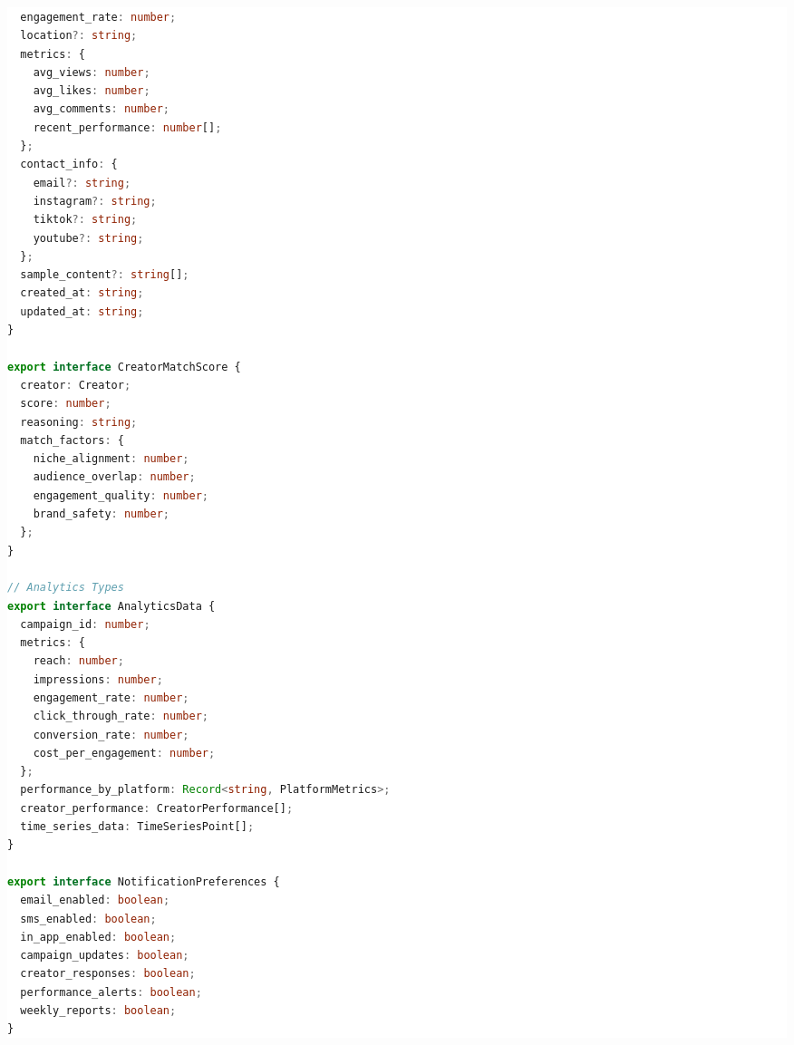 ```typescript
  engagement_rate: number;
  location?: string;
  metrics: {
    avg_views: number;
    avg_likes: number;
    avg_comments: number;
    recent_performance: number[];
  };
  contact_info: {
    email?: string;
    instagram?: string;
    tiktok?: string;
    youtube?: string;
  };
  sample_content?: string[];
  created_at: string;
  updated_at: string;
}

export interface CreatorMatchScore {
  creator: Creator;
  score: number;
  reasoning: string;
  match_factors: {
    niche_alignment: number;
    audience_overlap: number;
    engagement_quality: number;
    brand_safety: number;
  };
}

// Analytics Types
export interface AnalyticsData {
  campaign_id: number;
  metrics: {
    reach: number;
    impressions: number;
    engagement_rate: number;
    click_through_rate: number;
    conversion_rate: number;
    cost_per_engagement: number;
  };
  performance_by_platform: Record<string, PlatformMetrics>;
  creator_performance: CreatorPerformance[];
  time_series_data: TimeSeriesPoint[];
}

export interface NotificationPreferences {
  email_enabled: boolean;
  sms_enabled: boolean;
  in_app_enabled: boolean;
  campaign_updates: boolean;
  creator_responses: boolean;
  performance_alerts: boolean;
  weekly_reports: boolean;
}
```
